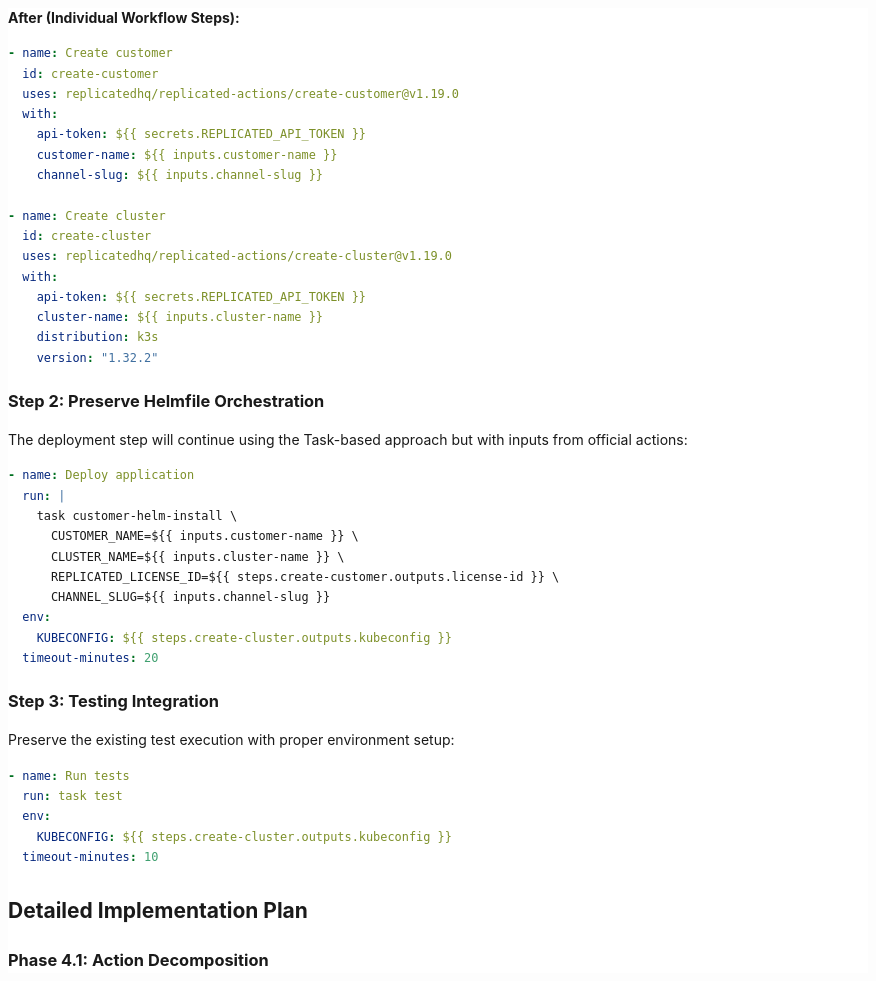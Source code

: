 **After (Individual Workflow Steps):**
```yaml
- name: Create customer
  id: create-customer
  uses: replicatedhq/replicated-actions/create-customer@v1.19.0
  with:
    api-token: ${{ secrets.REPLICATED_API_TOKEN }}
    customer-name: ${{ inputs.customer-name }}
    channel-slug: ${{ inputs.channel-slug }}
    
- name: Create cluster
  id: create-cluster
  uses: replicatedhq/replicated-actions/create-cluster@v1.19.0
  with:
    api-token: ${{ secrets.REPLICATED_API_TOKEN }}
    cluster-name: ${{ inputs.cluster-name }}
    distribution: k3s
    version: "1.32.2"
```

### Step 2: Preserve Helmfile Orchestration

The deployment step will continue using the Task-based approach but with inputs from official actions:

```yaml
- name: Deploy application
  run: |
    task customer-helm-install \
      CUSTOMER_NAME=${{ inputs.customer-name }} \
      CLUSTER_NAME=${{ inputs.cluster-name }} \
      REPLICATED_LICENSE_ID=${{ steps.create-customer.outputs.license-id }} \
      CHANNEL_SLUG=${{ inputs.channel-slug }}
  env:
    KUBECONFIG: ${{ steps.create-cluster.outputs.kubeconfig }}
  timeout-minutes: 20
```

### Step 3: Testing Integration

Preserve the existing test execution with proper environment setup:

```yaml
- name: Run tests
  run: task test
  env:
    KUBECONFIG: ${{ steps.create-cluster.outputs.kubeconfig }}
  timeout-minutes: 10
```

## Detailed Implementation Plan

### Phase 4.1: Action Decomposition

